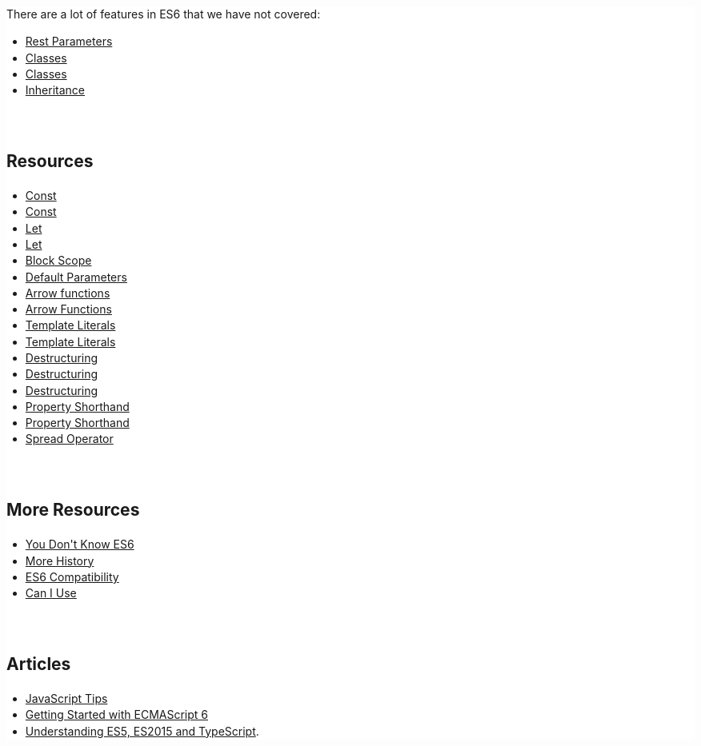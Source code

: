 There are a lot of features in ES6 that we have not covered:

- [Rest Parameters](https://developer.mozilla.org/en-US/docs/Web/JavaScript/Reference/Functions/rest_parameters)
- [Classes](https://developer.mozilla.org/en-US/docs/Web/JavaScript/Reference/Classes)
- [Classes](http://es6-features.org/#ClassDefinition)
- [Inheritance](http://es6-features.org/#ClassInheritance)

<br />

## Resources
- [Const](https://developer.mozilla.org/en-US/docs/Web/JavaScript/Reference/Statements/const)
- [Const](http://es6-features.org/#Constants)
- [Let](https://developer.mozilla.org/en-US/docs/Web/JavaScript/Reference/Statements/let)
- [Let](http://es6-features.org/#BlockScopedVariables)
- [Block Scope](https://www.sitepoint.com/joys-block-scoping-es6/)
- [Default Parameters](https://developer.mozilla.org/en-US/docs/Web/JavaScript/Reference/Functions/Default_parameters)
- [Arrow functions](https://developer.mozilla.org/en-US/docs/Web/JavaScript/Reference/Functions/Arrow_functions)
- [Arrow Functions](http://es6-features.org/#ExpressionBodies)
- [Template Literals](https://developer.mozilla.org/en-US/docs/Web/JavaScript/Reference/Template_literals#Tagged_template_literals)
- [Template Literals](http://es6-features.org/#StringInterpolation)
- [Destructuring](https://developer.mozilla.org/en-US/docs/Web/JavaScript/Reference/Operators/Destructuring_assignment)
- [Destructuring](http://es6-features.org/#ArrayMatching)
- [Destructuring](http://www.2ality.com/2015/01/es6-destructuring.html)
- [Property Shorthand](https://developer.mozilla.org/en-US/docs/Web/JavaScript/Reference/Operators/Object_initializer)
- [Property Shorthand](http://es6-features.org/#PropertyShorthand)
- [Spread Operator](https://developer.mozilla.org/en-US/docs/Web/JavaScript/Reference/Operators/Spread_operator)

<br />

## More Resources
- [You Don't Know ES6](https://github.com/getify/You-Dont-Know-JS/tree/master/es6%20%26%20beyond)
- [More History](https://benmccormick.org/2015/09/14/es5-es6-es2016-es-next-whats-going-on-with-javascript-versioning/)
- [ES6 Compatibility](https://kangax.github.io/compat-table/es6/)
- [Can I Use](http://caniuse.com/)

<br />

## Articles
- [JavaScript Tips](http://javascriptissexy.com/12-simple-yet-powerful-javascript-tips/)
- [Getting Started with ECMAScript 6](http://blog.teamtreehouse.com/get-started-ecmascript-6)
- [Understanding ES5, ES2015 and TypeScript](https://johnpapa.net/es5-es2015-typescript/).
